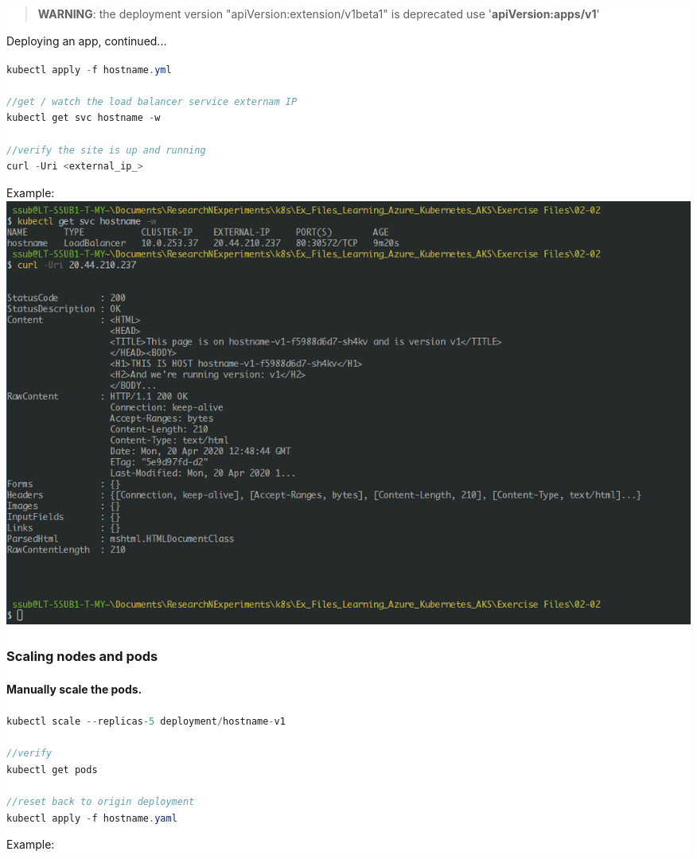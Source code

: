 > **WARNING**: the deployment version "apiVersion:extension/v1beta1" is deprecated use '**apiVersion:apps/v1**'

Deploying an app, continued...
```c#
kubectl apply -f hostname.yml

//get / watch the load balancer service externam IP
kubectl get svc hostname -w

//verify the site is up and running
curl -Uri <external_ip_>
```

Example: ![yaml edit](./screens/0903app.png)

### Scaling nodes and pods

#### Manually scale the pods.
```c#
kubectl scale --replicas-5 deployment/hostname-v1

//verify
kubectl get pods

//reset back to origin deployment
kubectl apply -f hostname.yaml
```
Example:
